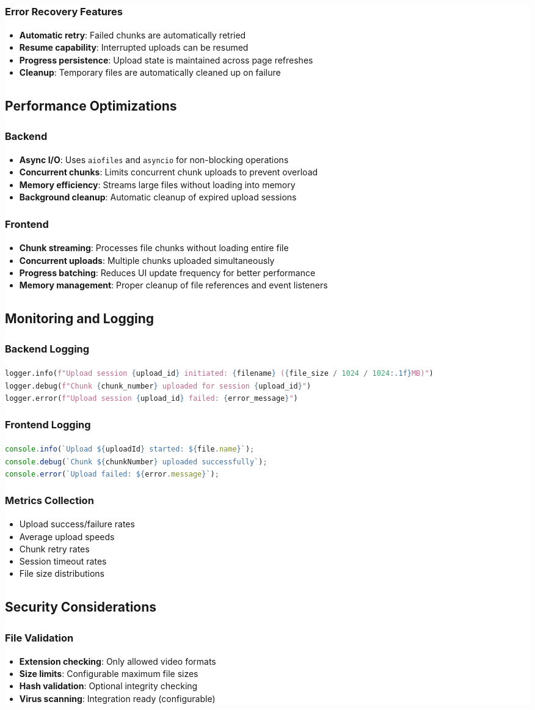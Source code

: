 ### Error Recovery Features
- **Automatic retry**: Failed chunks are automatically retried
- **Resume capability**: Interrupted uploads can be resumed
- **Progress persistence**: Upload state is maintained across page refreshes
- **Cleanup**: Temporary files are automatically cleaned up on failure

## Performance Optimizations

### Backend
- **Async I/O**: Uses `aiofiles` and `asyncio` for non-blocking operations
- **Concurrent chunks**: Limits concurrent chunk uploads to prevent overload
- **Memory efficiency**: Streams large files without loading into memory
- **Background cleanup**: Automatic cleanup of expired upload sessions

### Frontend
- **Chunk streaming**: Processes file chunks without loading entire file
- **Concurrent uploads**: Multiple chunks uploaded simultaneously
- **Progress batching**: Reduces UI update frequency for better performance
- **Memory management**: Proper cleanup of file references and event listeners

## Monitoring and Logging

### Backend Logging
```python
logger.info(f"Upload session {upload_id} initiated: {filename} ({file_size / 1024 / 1024:.1f}MB)")
logger.debug(f"Chunk {chunk_number} uploaded for session {upload_id}")
logger.error(f"Upload session {upload_id} failed: {error_message}")
```

### Frontend Logging
```typescript
console.info(`Upload ${uploadId} started: ${file.name}`);
console.debug(`Chunk ${chunkNumber} uploaded successfully`);
console.error(`Upload failed: ${error.message}`);
```

### Metrics Collection
- Upload success/failure rates
- Average upload speeds
- Chunk retry rates
- Session timeout rates
- File size distributions

## Security Considerations

### File Validation
- **Extension checking**: Only allowed video formats
- **Size limits**: Configurable maximum file sizes
- **Hash validation**: Optional integrity checking
- **Virus scanning**: Integration ready (configurable)

